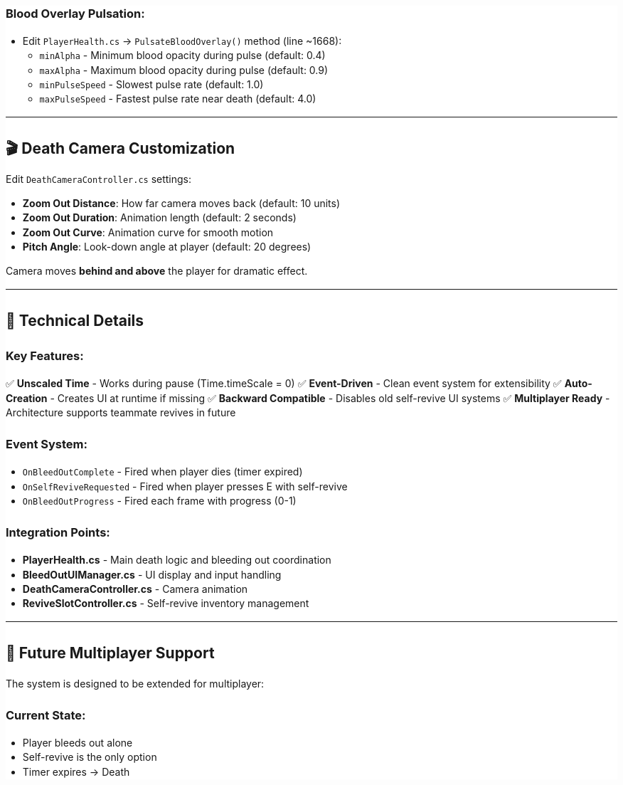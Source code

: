 ### **Blood Overlay Pulsation:**
- Edit `PlayerHealth.cs` → `PulsateBloodOverlay()` method (line ~1668):
  - `minAlpha` - Minimum blood opacity during pulse (default: 0.4)
  - `maxAlpha` - Maximum blood opacity during pulse (default: 0.9)
  - `minPulseSpeed` - Slowest pulse rate (default: 1.0)
  - `maxPulseSpeed` - Fastest pulse rate near death (default: 4.0)

---

## 🎬 Death Camera Customization

Edit `DeathCameraController.cs` settings:

- **Zoom Out Distance**: How far camera moves back (default: 10 units)
- **Zoom Out Duration**: Animation length (default: 2 seconds)
- **Zoom Out Curve**: Animation curve for smooth motion
- **Pitch Angle**: Look-down angle at player (default: 20 degrees)

Camera moves **behind and above** the player for dramatic effect.

---

## 🔧 Technical Details

### **Key Features:**

✅ **Unscaled Time** - Works during pause (Time.timeScale = 0)
✅ **Event-Driven** - Clean event system for extensibility
✅ **Auto-Creation** - Creates UI at runtime if missing
✅ **Backward Compatible** - Disables old self-revive UI systems
✅ **Multiplayer Ready** - Architecture supports teammate revives in future

### **Event System:**
- `OnBleedOutComplete` - Fired when player dies (timer expired)
- `OnSelfReviveRequested` - Fired when player presses E with self-revive
- `OnBleedOutProgress` - Fired each frame with progress (0-1)

### **Integration Points:**
- **PlayerHealth.cs** - Main death logic and bleeding out coordination
- **BleedOutUIManager.cs** - UI display and input handling
- **DeathCameraController.cs** - Camera animation
- **ReviveSlotController.cs** - Self-revive inventory management

---

## 🚀 Future Multiplayer Support

The system is designed to be extended for multiplayer:

### **Current State:**
- Player bleeds out alone
- Self-revive is the only option
- Timer expires → Death
